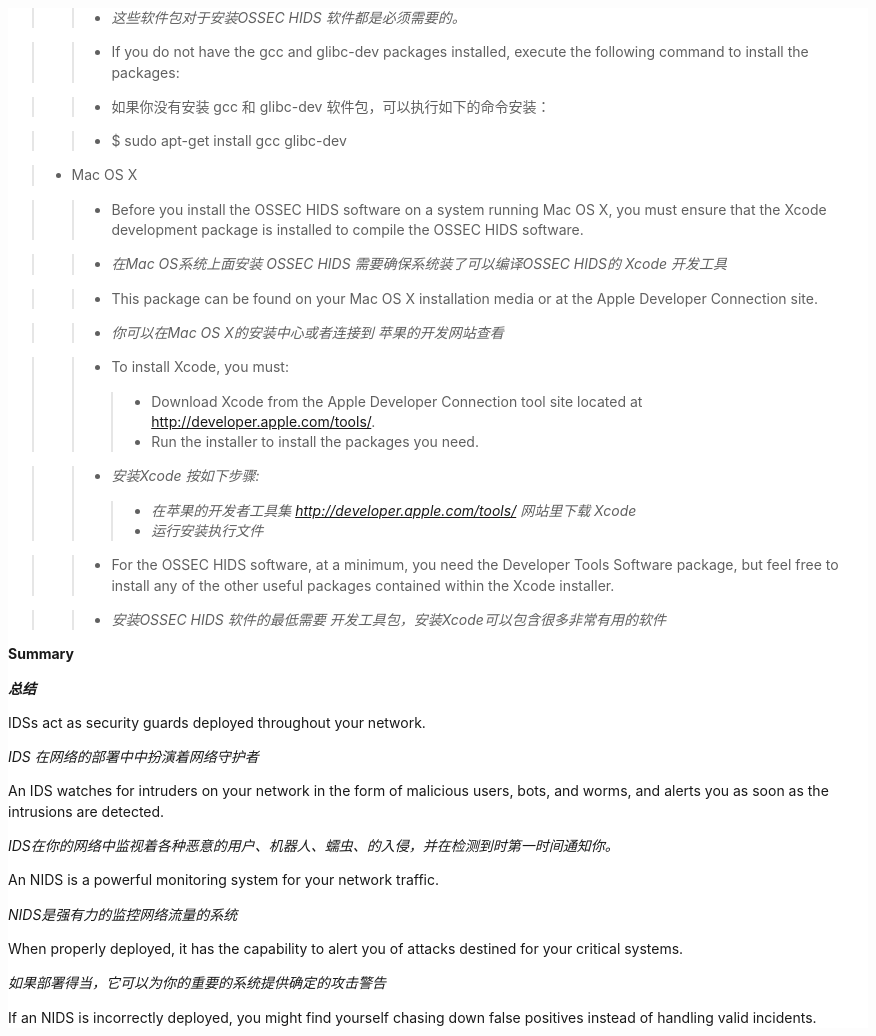 >>* _这些软件包对于安装OSSEC HIDS 软件都是必须需要的。_

>>* If you do not have the gcc and glibc-dev packages installed, execute the following command to install the packages:

>>* 如果你没有安装 gcc 和 glibc-dev 软件包，可以执行如下的命令安装：

>>*	$ sudo apt-get install gcc glibc-dev


>* Mac OS X

>>* Before you install the OSSEC HIDS software on a system running Mac OS X, you must
ensure that the Xcode development package is installed to compile the OSSEC HIDS software.

>>* _在Mac OS系统上面安装 OSSEC HIDS 需要确保系统装了可以编译OSSEC HIDS的 Xcode 开发工具_

>>* This package can be found on your Mac OS X installation media or at the Apple Developer Connection site.

>>* _你可以在Mac OS X的安装中心或者连接到 苹果的开发网站查看_

>>* To install Xcode, you must:
>>>* Download Xcode from the Apple Developer Connection tool site located at
   http://developer.apple.com/tools/.
>>>* Run the installer to install the packages you need. 

>>* _安装Xcode 按如下步骤:_
>>>* _在苹果的开发者工具集 http://developer.apple.com/tools/ 网站里下载 Xcode_
>>>* _运行安装执行文件_


>>* For the OSSEC HIDS software, at a minimum, you need the Developer Tools Software package, but feel free to install any of the other useful packages contained within the Xcode installer.

>>* _安装OSSEC HIDS 软件的最低需要 开发工具包，安装Xcode可以包含很多非常有用的软件_


**Summary**

**_总结_**

IDSs act as security guards deployed throughout your network. 

_IDS 在网络的部署中中扮演着网络守护者_

An IDS watches for intruders on your network in the form of malicious users, bots, and worms, and alerts you as soon as the intrusions are detected.

_IDS在你的网络中监视着各种恶意的用户、机器人、蠕虫、的入侵，并在检测到时第一时间通知你。_

An NIDS is a powerful monitoring system for your network traffic. 

_NIDS是强有力的监控网络流量的系统_

When properly deployed, it has the capability to alert you of attacks destined for your critical systems. 

_如果部署得当，它可以为你的重要的系统提供确定的攻击警告_


If an NIDS is incorrectly deployed, you might find yourself chasing down false positives instead of handling valid incidents. 
